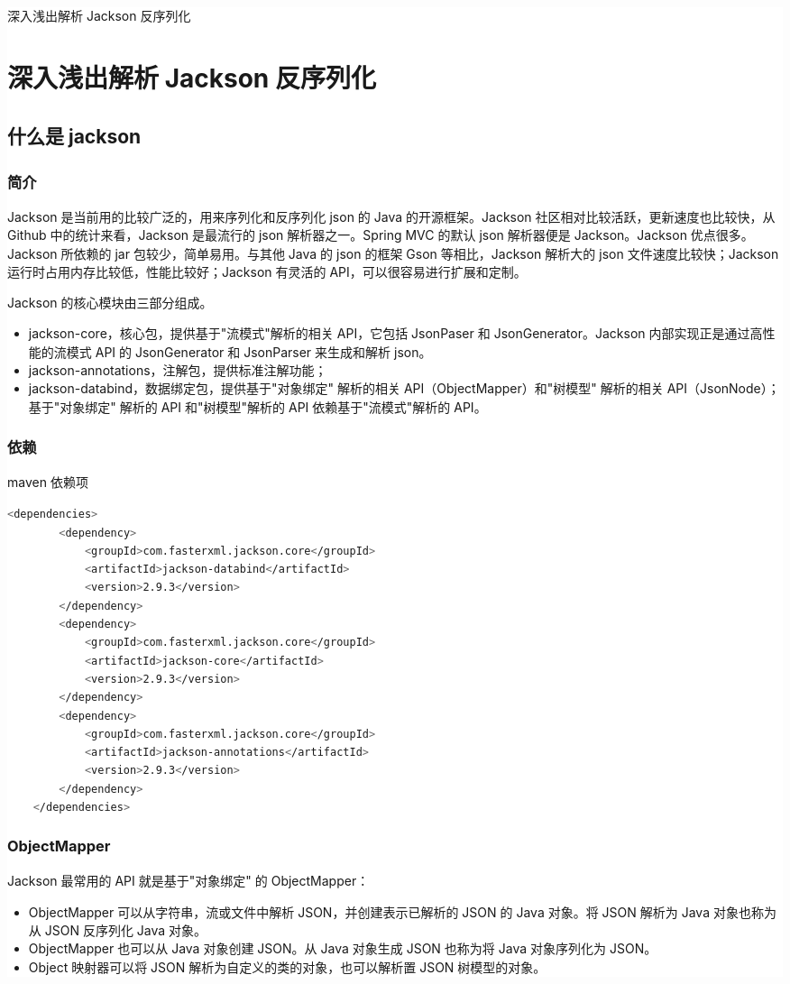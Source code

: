 
深入浅出解析 Jackson 反序列化



# 深入浅出解析 Jackson 反序列化

## 什么是 jackson

### 简介

Jackson 是当前用的比较广泛的，用来序列化和反序列化 json 的 Java 的开源框架。Jackson 社区相对比较活跃，更新速度也比较快，从 Github 中的统计来看，Jackson 是最流行的 json 解析器之一。Spring MVC 的默认 json 解析器便是 Jackson。Jackson 优点很多。Jackson 所依赖的 jar 包较少，简单易用。与其他 Java 的 json 的框架 Gson 等相比，Jackson 解析大的 json 文件速度比较快；Jackson 运行时占用内存比较低，性能比较好；Jackson 有灵活的 API，可以很容易进行扩展和定制。

Jackson 的核心模块由三部分组成。

*   jackson-core，核心包，提供基于"流模式"解析的相关 API，它包括 JsonPaser 和 JsonGenerator。Jackson 内部实现正是通过高性能的流模式 API 的 JsonGenerator 和 JsonParser 来生成和解析 json。
*   jackson-annotations，注解包，提供标准注解功能；
*   jackson-databind，数据绑定包，提供基于"对象绑定" 解析的相关 API（ObjectMapper）和"树模型" 解析的相关 API（JsonNode）；基于"对象绑定" 解析的 API 和"树模型"解析的 API 依赖基于"流模式"解析的 API。

### 依赖

maven 依赖项

```bash
<dependencies>
        <dependency>
            <groupId>com.fasterxml.jackson.core</groupId>
            <artifactId>jackson-databind</artifactId>
            <version>2.9.3</version>
        </dependency>
        <dependency>
            <groupId>com.fasterxml.jackson.core</groupId>
            <artifactId>jackson-core</artifactId>
            <version>2.9.3</version>
        </dependency>
        <dependency>
            <groupId>com.fasterxml.jackson.core</groupId>
            <artifactId>jackson-annotations</artifactId>
            <version>2.9.3</version>
        </dependency>
    </dependencies>
```

### ObjectMapper

Jackson 最常用的 API 就是基于"对象绑定" 的 ObjectMapper：

*   ObjectMapper 可以从字符串，流或文件中解析 JSON，并创建表示已解析的 JSON 的 Java 对象。将 JSON 解析为 Java 对象也称为从 JSON 反序列化 Java 对象。
*   ObjectMapper 也可以从 Java 对象创建 JSON。从 Java 对象生成 JSON 也称为将 Java 对象序列化为 JSON。
*   Object 映射器可以将 JSON 解析为自定义的类的对象，也可以解析置 JSON 树模型的对象。
